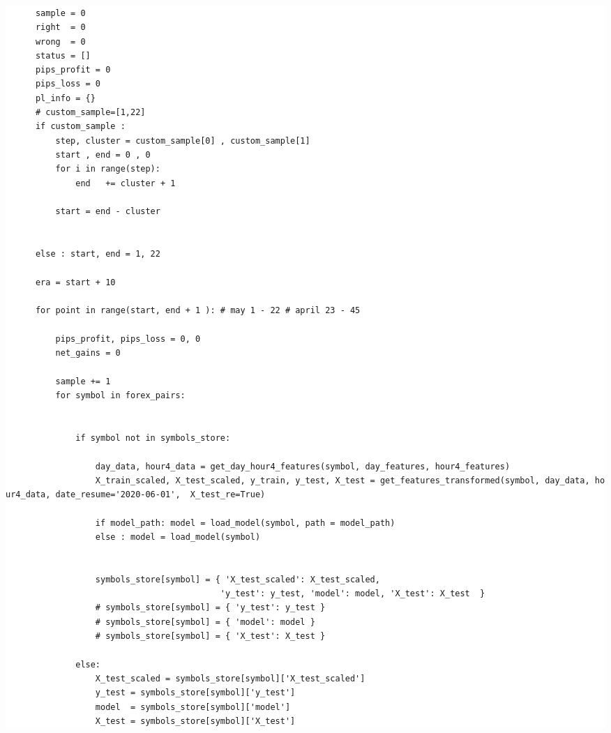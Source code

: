           sample = 0
          right  = 0
          wrong  = 0
          status = []
          pips_profit = 0
          pips_loss = 0
          pl_info = {}
          # custom_sample=[1,22]
          if custom_sample :
              step, cluster = custom_sample[0] , custom_sample[1] 
              start , end = 0 , 0
              for i in range(step):
                  end   += cluster + 1
      
              start = end - cluster
          
          
          else : start, end = 1, 22
          
          era = start + 10
          
          for point in range(start, end + 1 ): # may 1 - 22 # april 23 - 45
              
              pips_profit, pips_loss = 0, 0
              net_gains = 0
              
              sample += 1
              for symbol in forex_pairs:
          
                  
                  if symbol not in symbols_store:
                  
                      day_data, hour4_data = get_day_hour4_features(symbol, day_features, hour4_features)
                      X_train_scaled, X_test_scaled, y_train, y_test, X_test = get_features_transformed(symbol, day_data, hour4_data, date_resume='2020-06-01',  X_test_re=True)
                      
                      if model_path: model = load_model(symbol, path = model_path)
                      else : model = load_model(symbol)
                      
                      
                      symbols_store[symbol] = { 'X_test_scaled': X_test_scaled,  
                                               'y_test': y_test, 'model': model, 'X_test': X_test  }
                      # symbols_store[symbol] = { 'y_test': y_test }
                      # symbols_store[symbol] = { 'model': model }
                      # symbols_store[symbol] = { 'X_test': X_test }
                  
                  else:
                      X_test_scaled = symbols_store[symbol]['X_test_scaled']
                      y_test = symbols_store[symbol]['y_test']
                      model  = symbols_store[symbol]['model']
                      X_test = symbols_store[symbol]['X_test']
                  